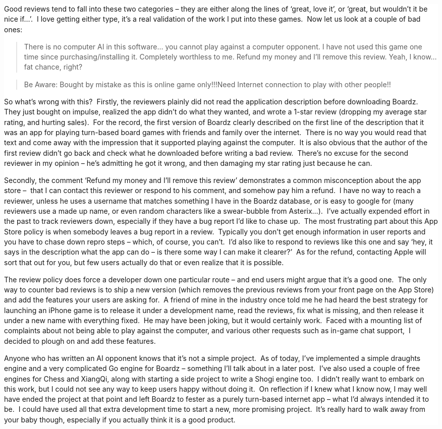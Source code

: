Good reviews tend to fall into these two categories &#8211; they are either along the lines of ‘great, love it’, or ‘great, but wouldn’t it be nice if…’.  I love getting either type, it’s a real validation of the work I put into these games.  Now let us look at a couple of bad ones:

> There is no computer AI in this software&#8230; you cannot play against a computer opponent. I have not used this game one time since purchasing/installing it. Completely worthless to me. Refund my money and I&#8217;ll remove this review. Yeah, I know&#8230; fat chance, right?

> Be Aware: Bought by mistake as this is online game only!!!Need Internet connection to play with other people!!

So what’s wrong with this?  Firstly, the reviewers plainly did not read the application description before downloading Boardz.  They just bought on impulse, realized the app didn’t do what they wanted, and wrote a 1-star review (dropping my average star rating, and hurting sales).  For the record, the first version of Boardz clearly described on the first line of the description that it was an app for playing turn-based board games with friends and family over the internet.  There is no way you would read that text and come away with the impression that it supported playing against the computer.  It is also obvious that the author of the first review didn’t go back and check what he downloaded before writing a bad review.  There’s no excuse for the second reviewer in my opinion &#8211; he’s admitting he got it wrong, and then damaging my star rating just because he can.

Secondly, the comment ‘Refund my money and I’ll remove this review’ demonstrates a common misconception about the app store &#8211;  that I can contact this reviewer or respond to his comment, and somehow pay him a refund.  I have no way to reach a reviewer, unless he uses a username that matches something I have in the Boardz database, or is easy to google for (many reviewers use a made up name, or even random characters like a swear-bubble from Asterix…).  I’ve actually expended effort in the past to track reviewers down, especially if they have a bug report I’d like to chase up.  The most frustrating part about this App Store policy is when somebody leaves a bug report in a review.  Typically you don’t get enough information in user reports and you have to chase down repro steps &#8211; which, of course, you can’t.  I’d also like to respond to reviews like this one and say ‘hey, it says in the description what the app can do &#8211; is there some way I can make it clearer?’  As for the refund, contacting Apple will sort that out for you, but few users actually do that or even realize that it is possible.

The review policy does force a developer down one particular route &#8211; and end users might argue that it’s a good one.  The only way to counter bad reviews is to ship a new version (which removes the previous reviews from your front page on the App Store) and add the features your users are asking for.  A friend of mine in the industry once told me he had heard the best strategy for launching an iPhone game is to release it under a development name, read the reviews, fix what is missing, and then release it under a new name with everything fixed.  He may have been joking, but it would certainly work.  Faced with a mounting list of complaints about not being able to play against the computer, and various other requests such as in-game chat support,  I decided to plough on and add these features.

Anyone who has written an AI opponent knows that it’s not a simple project.  As of today, I’ve implemented a simple draughts engine and a very complicated Go engine for Boardz &#8211; something I’ll talk about in a later post.  I’ve also used a couple of free engines for Chess and XiangQi, along with starting a side project to write a Shogi engine too.  I didn’t really want to embark on this work, but I could not see any way to keep users happy without doing it.  On reflection if I knew what I know now, I may well have ended the project at that point and left Boardz to fester as a purely turn-based internet app &#8211; what I’d always intended it to be.  I could have used all that extra development time to start a new, more promising project.  It&#8217;s really hard to walk away from your baby though, especially if you actually think it is a good product.
